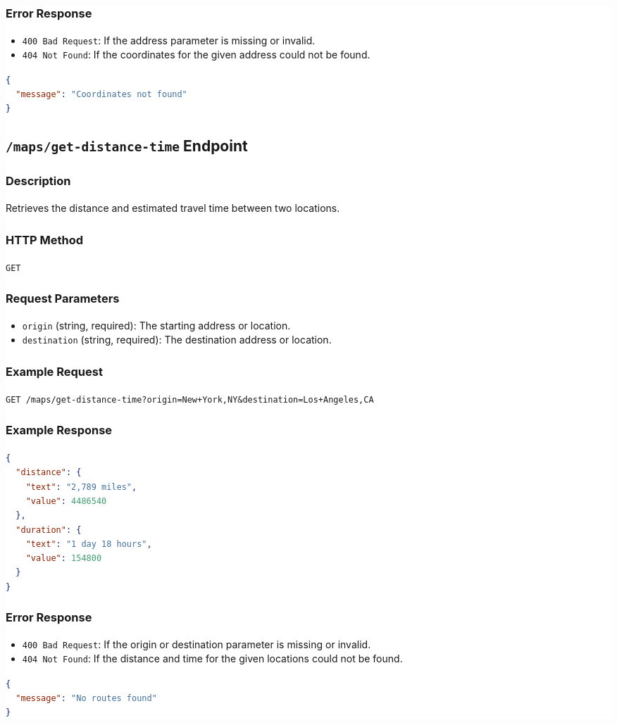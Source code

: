 ### Error Response

- `400 Bad Request`: If the address parameter is missing or invalid.
- `404 Not Found`: If the coordinates for the given address could not be found.

```json
{
  "message": "Coordinates not found"
}
```

## `/maps/get-distance-time` Endpoint

### Description

Retrieves the distance and estimated travel time between two locations.

### HTTP Method

`GET`

### Request Parameters

- `origin` (string, required): The starting address or location.
- `destination` (string, required): The destination address or location.

### Example Request

```
GET /maps/get-distance-time?origin=New+York,NY&destination=Los+Angeles,CA
```

### Example Response

```json
{
  "distance": {
    "text": "2,789 miles",
    "value": 4486540
  },
  "duration": {
    "text": "1 day 18 hours",
    "value": 154800
  }
}
```

### Error Response

- `400 Bad Request`: If the origin or destination parameter is missing or invalid.
- `404 Not Found`: If the distance and time for the given locations could not be found.

```json
{
  "message": "No routes found"
}
```

